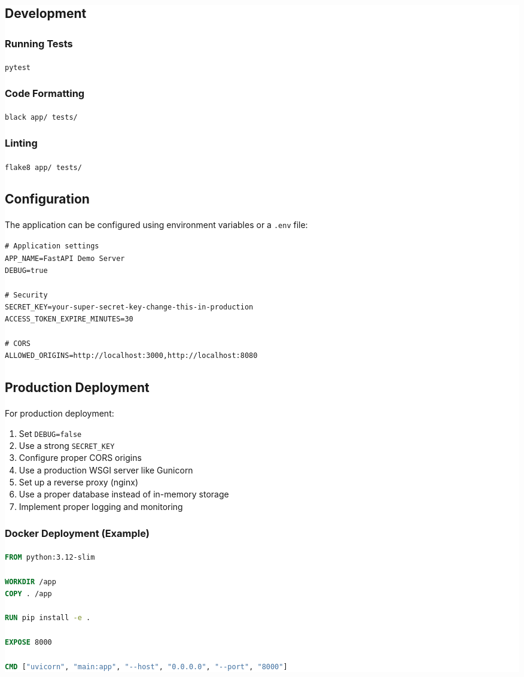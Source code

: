 ## Development

### Running Tests

```bash
pytest
```

### Code Formatting

```bash
black app/ tests/
```

### Linting

```bash
flake8 app/ tests/
```

## Configuration

The application can be configured using environment variables or a `.env` file:

```env
# Application settings
APP_NAME=FastAPI Demo Server
DEBUG=true

# Security
SECRET_KEY=your-super-secret-key-change-this-in-production
ACCESS_TOKEN_EXPIRE_MINUTES=30

# CORS
ALLOWED_ORIGINS=http://localhost:3000,http://localhost:8080
```

## Production Deployment

For production deployment:

1. Set `DEBUG=false`
2. Use a strong `SECRET_KEY`
3. Configure proper CORS origins
4. Use a production WSGI server like Gunicorn
5. Set up a reverse proxy (nginx)
6. Use a proper database instead of in-memory storage
7. Implement proper logging and monitoring

### Docker Deployment (Example)

```dockerfile
FROM python:3.12-slim

WORKDIR /app
COPY . /app

RUN pip install -e .

EXPOSE 8000

CMD ["uvicorn", "main:app", "--host", "0.0.0.0", "--port", "8000"]
```

